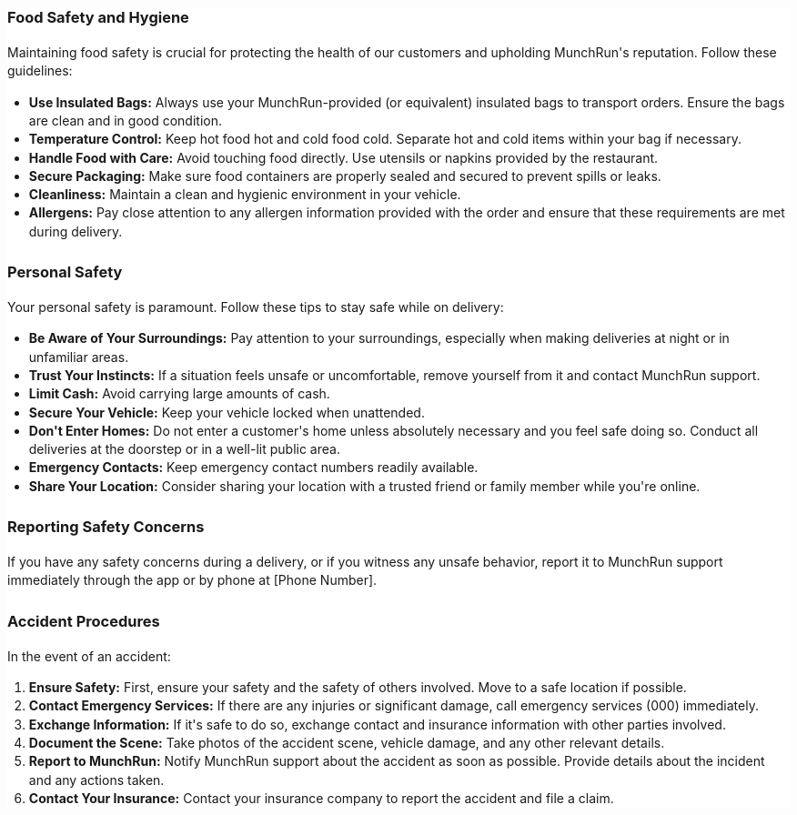 ### Food Safety and Hygiene

Maintaining food safety is crucial for protecting the health of our customers and upholding MunchRun's reputation. Follow these guidelines:

*   **Use Insulated Bags:** Always use your MunchRun-provided (or equivalent) insulated bags to transport orders. Ensure the bags are clean and in good condition.
*   **Temperature Control:** Keep hot food hot and cold food cold. Separate hot and cold items within your bag if necessary.
*   **Handle Food with Care:** Avoid touching food directly. Use utensils or napkins provided by the restaurant.
*   **Secure Packaging:** Make sure food containers are properly sealed and secured to prevent spills or leaks.
*   **Cleanliness:** Maintain a clean and hygienic environment in your vehicle.
*   **Allergens:** Pay close attention to any allergen information provided with the order and ensure that these requirements are met during delivery.

### Personal Safety

Your personal safety is paramount. Follow these tips to stay safe while on delivery:

*   **Be Aware of Your Surroundings:**  Pay attention to your surroundings, especially when making deliveries at night or in unfamiliar areas.
*   **Trust Your Instincts:** If a situation feels unsafe or uncomfortable, remove yourself from it and contact MunchRun support.
*   **Limit Cash:** Avoid carrying large amounts of cash.
*   **Secure Your Vehicle:** Keep your vehicle locked when unattended.
*   **Don't Enter Homes:** Do not enter a customer's home unless absolutely necessary and you feel safe doing so. Conduct all deliveries at the doorstep or in a well-lit public area.
*   **Emergency Contacts:** Keep emergency contact numbers readily available.
*   **Share Your Location:** Consider sharing your location with a trusted friend or family member while you're online.

### Reporting Safety Concerns

If you have any safety concerns during a delivery, or if you witness any unsafe behavior, report it to MunchRun support immediately through the app or by phone at \[Phone Number].

### Accident Procedures

In the event of an accident:

1.  **Ensure Safety:**  First, ensure your safety and the safety of others involved. Move to a safe location if possible.
2.  **Contact Emergency Services:** If there are any injuries or significant damage, call emergency services (000) immediately.
3.  **Exchange Information:**  If it's safe to do so, exchange contact and insurance information with other parties involved.
4.  **Document the Scene:** Take photos of the accident scene, vehicle damage, and any other relevant details.
5.  **Report to MunchRun:** Notify MunchRun support about the accident as soon as possible. Provide details about the incident and any actions taken.
6.  **Contact Your Insurance:**  Contact your insurance company to report the accident and file a claim.
